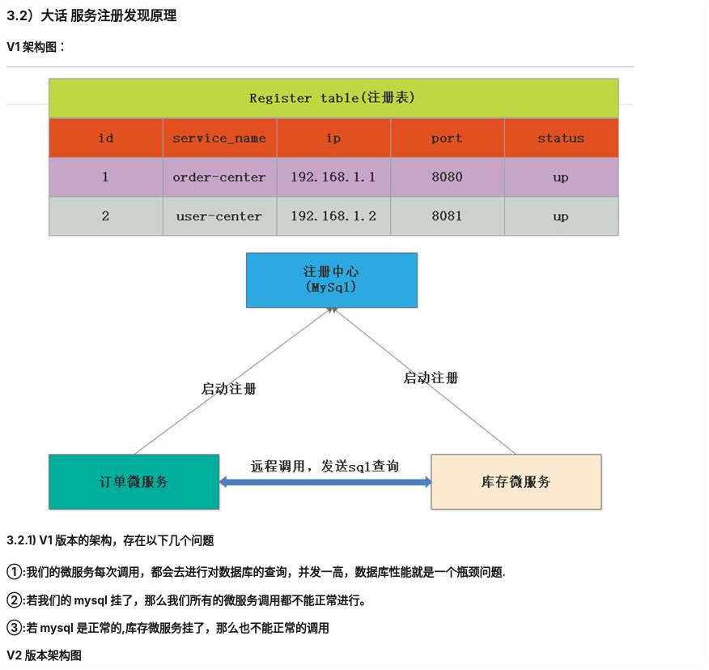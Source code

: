 ### 3.2）大话 服务注册发现原理

**V1 架构图：**

![img](./picture/clip_image039.jpg)

#### **3.2.1) V1 版本的架构，存在以下几个问题**

**①:我们的微服务每次调用，都会去进行对数据库的查询，并发一高，数据库性能就是一个瓶颈问题.**

**②:若我们的 mysql 挂了，那么我们所有的微服务调用都不能正常进行。**

**③:若 mysql 是正常的,库存微服务挂了，那么也不能正常的调用**

**V2 版本架构图**
